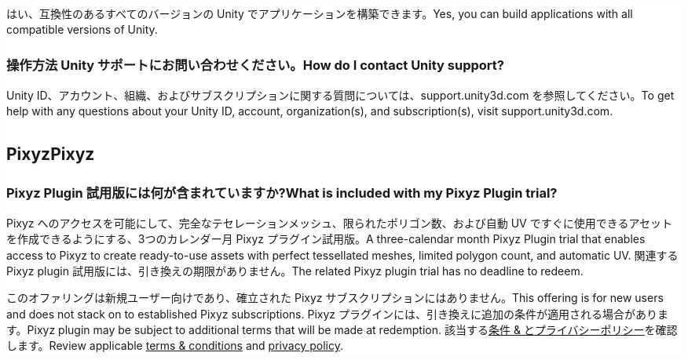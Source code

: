 <span data-ttu-id="8bc27-183">はい、互換性のあるすべてのバージョンの Unity でアプリケーションを構築できます。</span><span class="sxs-lookup"><span data-stu-id="8bc27-183">Yes, you can build applications with all compatible versions of Unity.</span></span>

### <a name="how-do-i-contact-unity-support"></a><span data-ttu-id="8bc27-184">操作方法 Unity サポートにお問い合わせください。</span><span class="sxs-lookup"><span data-stu-id="8bc27-184">How do I contact Unity support?</span></span>

<span data-ttu-id="8bc27-185">Unity ID、アカウント、組織、およびサブスクリプションに関する質問については、support.unity3d.com を参照してください。</span><span class="sxs-lookup"><span data-stu-id="8bc27-185">To get help with any questions about your Unity ID, account, organization(s), and subscription(s), visit support.unity3d.com.</span></span>

## <a name="pixyz"></a><span data-ttu-id="8bc27-186">Pixyz</span><span class="sxs-lookup"><span data-stu-id="8bc27-186">Pixyz</span></span>

### <a name="what-is-included-with-my-pixyz-plugin-trial"></a><span data-ttu-id="8bc27-187">Pixyz Plugin 試用版には何が含まれていますか?</span><span class="sxs-lookup"><span data-stu-id="8bc27-187">What is included with my Pixyz Plugin trial?</span></span>

<span data-ttu-id="8bc27-188">Pixyz へのアクセスを可能にして、完全なテセレーションメッシュ、限られたポリゴン数、および自動 UV ですぐに使用できるアセットを作成できるようにする、3つのカレンダー月 Pixyz プラグイン試用版。</span><span class="sxs-lookup"><span data-stu-id="8bc27-188">A three-calendar month Pixyz Plugin trial that enables access to Pixyz to create ready-to-use assets with perfect tessellated meshes, limited polygon count, and automatic UV.</span></span> <span data-ttu-id="8bc27-189">関連する Pixyz plugin 試用版には、引き換えの期限がありません。</span><span class="sxs-lookup"><span data-stu-id="8bc27-189">The related Pixyz plugin trial has no deadline to redeem.</span></span>

<span data-ttu-id="8bc27-190">このオファリングは新規ユーザー向けであり、確立された Pixyz サブスクリプションにはありません。</span><span class="sxs-lookup"><span data-stu-id="8bc27-190">This offering is for new users and does not stack on to established Pixyz subscriptions.</span></span> <span data-ttu-id="8bc27-191">Pixyz プラグインには、引き換えに追加の条件が適用される場合があります。</span><span class="sxs-lookup"><span data-stu-id="8bc27-191">Pixyz plugin may be subject to additional terms that will be made at redemption.</span></span> <span data-ttu-id="8bc27-192">該当する[条件 &amp; と](https://nam06.safelinks.protection.outlook.com/?url=https%3A%2F%2Funity3d.com%2Flegal%2Fterms-of-service&amp;data=04%7C01%7CRonan.Jenkins%40microsoft.com%7C65a23c756bcb49a003ef08d86bb16132%7C72f988bf86f141af91ab2d7cd011db47%7C1%7C0%7C637377756872930038%7CUnknown%7CTWFpbGZsb3d8eyJWIjoiMC4wLjAwMDAiLCJQIjoiV2luMzIiLCJBTiI6Ik1haWwiLCJXVCI6Mn0%3D%7C1000&amp;sdata=VKL3asd8TjWONsqhzj%2BzjQhkBnY81aa2P5YE8%2BJRecE%3D&amp;reserved=0)[プライバシーポリシー](https://nam06.safelinks.protection.outlook.com/?url=https%3A%2F%2Funity3d.com%2Flegal%2Fprivacy-policy%3F_ga%3D2.6941362.1885447993.1600097102-915351856.1592845189%26_gac%3D1.157951432.1600400000.CjwKCAjwkoz7BRBPEiwAeKw3q-QDTrYufD7wCV6bND3hfqI2SP07k7V4VvIBjFvGsBWu4cZaibnn2hoC7oMQAvD_BwE&amp;data=04%7C01%7CRonan.Jenkins%40microsoft.com%7C65a23c756bcb49a003ef08d86bb16132%7C72f988bf86f141af91ab2d7cd011db47%7C1%7C0%7C637377756872930038%7CUnknown%7CTWFpbGZsb3d8eyJWIjoiMC4wLjAwMDAiLCJQIjoiV2luMzIiLCJBTiI6Ik1haWwiLCJXVCI6Mn0%3D%7C1000&amp;sdata=RHyvW2qY4DdFpz3QYhB6D2tx4t%2BiMnm58hIacMeFEPk%3D&amp;reserved=0)を確認します。</span><span class="sxs-lookup"><span data-stu-id="8bc27-192">Review applicable [terms &amp; conditions](https://nam06.safelinks.protection.outlook.com/?url=https%3A%2F%2Funity3d.com%2Flegal%2Fterms-of-service&amp;data=04%7C01%7CRonan.Jenkins%40microsoft.com%7C65a23c756bcb49a003ef08d86bb16132%7C72f988bf86f141af91ab2d7cd011db47%7C1%7C0%7C637377756872930038%7CUnknown%7CTWFpbGZsb3d8eyJWIjoiMC4wLjAwMDAiLCJQIjoiV2luMzIiLCJBTiI6Ik1haWwiLCJXVCI6Mn0%3D%7C1000&amp;sdata=VKL3asd8TjWONsqhzj%2BzjQhkBnY81aa2P5YE8%2BJRecE%3D&amp;reserved=0) and [privacy policy](https://nam06.safelinks.protection.outlook.com/?url=https%3A%2F%2Funity3d.com%2Flegal%2Fprivacy-policy%3F_ga%3D2.6941362.1885447993.1600097102-915351856.1592845189%26_gac%3D1.157951432.1600400000.CjwKCAjwkoz7BRBPEiwAeKw3q-QDTrYufD7wCV6bND3hfqI2SP07k7V4VvIBjFvGsBWu4cZaibnn2hoC7oMQAvD_BwE&amp;data=04%7C01%7CRonan.Jenkins%40microsoft.com%7C65a23c756bcb49a003ef08d86bb16132%7C72f988bf86f141af91ab2d7cd011db47%7C1%7C0%7C637377756872930038%7CUnknown%7CTWFpbGZsb3d8eyJWIjoiMC4wLjAwMDAiLCJQIjoiV2luMzIiLCJBTiI6Ik1haWwiLCJXVCI6Mn0%3D%7C1000&amp;sdata=RHyvW2qY4DdFpz3QYhB6D2tx4t%2BiMnm58hIacMeFEPk%3D&amp;reserved=0).</span></span>
